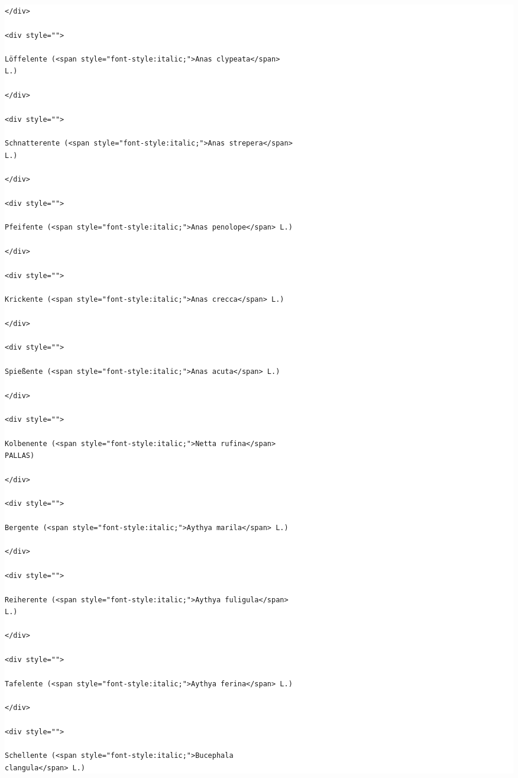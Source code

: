     </div>
    
    <div style="">
    
    Löffelente (<span style="font-style:italic;">Anas clypeata</span>
    L.)
    
    </div>
    
    <div style="">
    
    Schnatterente (<span style="font-style:italic;">Anas strepera</span>
    L.)
    
    </div>
    
    <div style="">
    
    Pfeifente (<span style="font-style:italic;">Anas penolope</span> L.)
    
    </div>
    
    <div style="">
    
    Krickente (<span style="font-style:italic;">Anas crecca</span> L.)
    
    </div>
    
    <div style="">
    
    Spießente (<span style="font-style:italic;">Anas acuta</span> L.)
    
    </div>
    
    <div style="">
    
    Kolbenente (<span style="font-style:italic;">Netta rufina</span>
    PALLAS)
    
    </div>
    
    <div style="">
    
    Bergente (<span style="font-style:italic;">Aythya marila</span> L.)
    
    </div>
    
    <div style="">
    
    Reiherente (<span style="font-style:italic;">Aythya fuligula</span>
    L.)
    
    </div>
    
    <div style="">
    
    Tafelente (<span style="font-style:italic;">Aythya ferina</span> L.)
    
    </div>
    
    <div style="">
    
    Schellente (<span style="font-style:italic;">Bucephala
    clangula</span> L.)
    